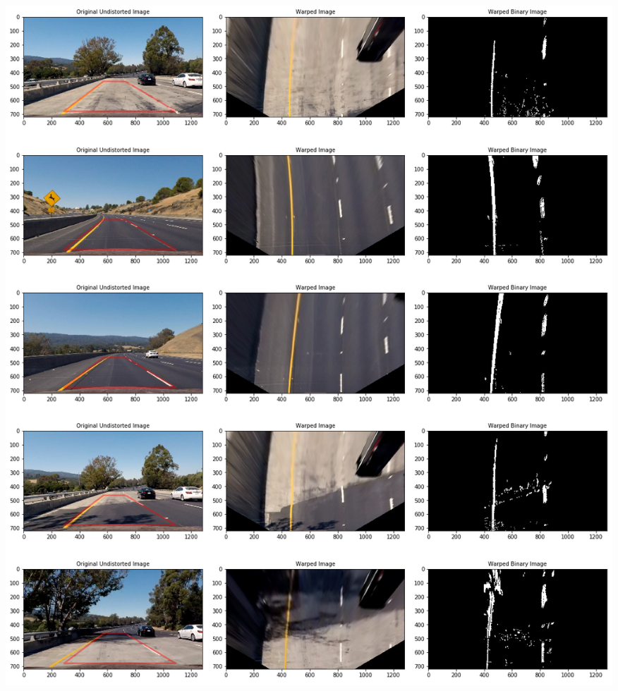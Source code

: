 

![png](./Markdown_Files/output_44_0.png)



![png](./Markdown_Files/output_44_1.png)



![png](./Markdown_Files/output_44_2.png)



![png](./Markdown_Files/output_44_3.png)



![png](./Markdown_Files/output_44_4.png)
